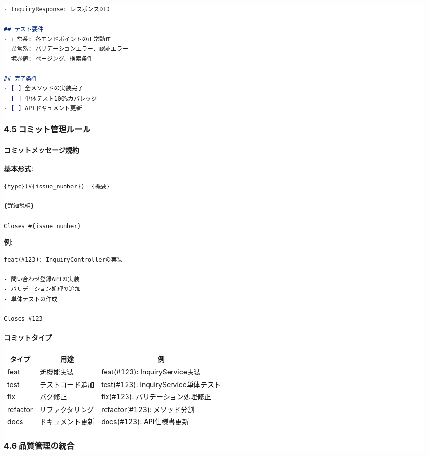 ```markdown
- InquiryResponse: レスポンスDTO

## テスト要件
- 正常系: 各エンドポイントの正常動作
- 異常系: バリデーションエラー、認証エラー
- 境界値: ページング、検索条件

## 完了条件
- [ ] 全メソッドの実装完了
- [ ] 単体テスト100%カバレッジ
- [ ] APIドキュメント更新
```

### 4.5 コミット管理ルール

#### コミットメッセージ規約

**基本形式**:
```
{type}(#{issue_number}): {概要}

{詳細説明}

Closes #{issue_number}
```

**例**:
```
feat(#123): InquiryControllerの実装

- 問い合わせ登録APIの実装
- バリデーション処理の追加
- 単体テストの作成

Closes #123
```

#### コミットタイプ

| タイプ | 用途 | 例 |
|--------|------|-----|
| feat | 新機能実装 | feat(#123): InquiryService実装 |
| test | テストコード追加 | test(#123): InquiryService単体テスト |
| fix | バグ修正 | fix(#123): バリデーション処理修正 |
| refactor | リファクタリング | refactor(#123): メソッド分割 |
| docs | ドキュメント更新 | docs(#123): API仕様書更新 |

### 4.6 品質管理の統合
